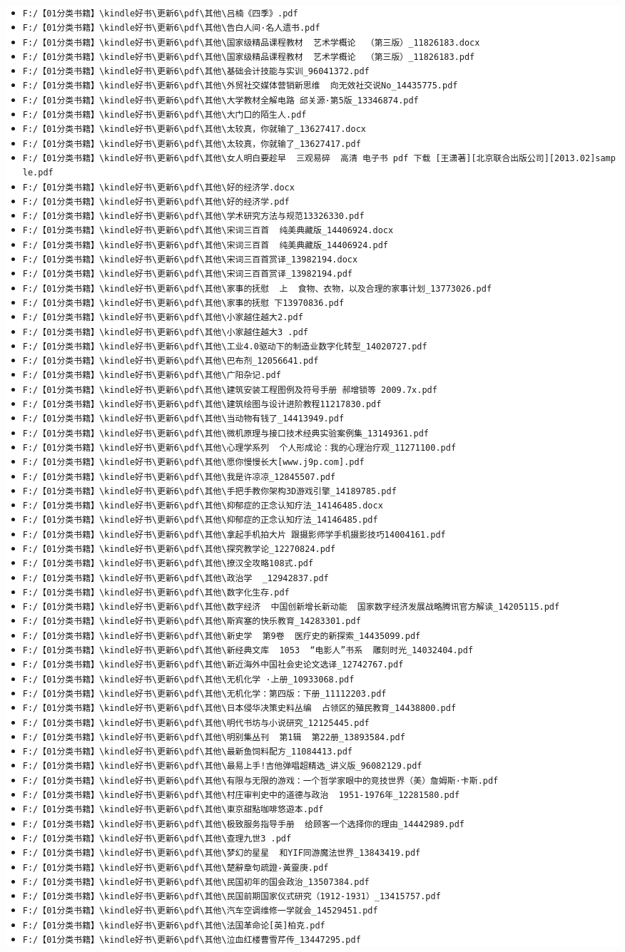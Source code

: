 - `F:/【01分类书籍】\kindle好书\更新6\pdf\其他\吕楠《四季》.pdf`
- `F:/【01分类书籍】\kindle好书\更新6\pdf\其他\告白人间·名人遗书.pdf`
- `F:/【01分类书籍】\kindle好书\更新6\pdf\其他\国家级精品课程教材  艺术学概论  （第三版）_11826183.docx`
- `F:/【01分类书籍】\kindle好书\更新6\pdf\其他\国家级精品课程教材  艺术学概论  （第三版）_11826183.pdf`
- `F:/【01分类书籍】\kindle好书\更新6\pdf\其他\基础会计技能与实训_96041372.pdf`
- `F:/【01分类书籍】\kindle好书\更新6\pdf\其他\外贸社交媒体营销新思维  向无效社交说No_14435775.pdf`
- `F:/【01分类书籍】\kindle好书\更新6\pdf\其他\大学教材全解电路 邱关源·第5版_13346874.pdf`
- `F:/【01分类书籍】\kindle好书\更新6\pdf\其他\大门口的陌生人.pdf`
- `F:/【01分类书籍】\kindle好书\更新6\pdf\其他\太较真，你就输了_13627417.docx`
- `F:/【01分类书籍】\kindle好书\更新6\pdf\其他\太较真，你就输了_13627417.pdf`
- `F:/【01分类书籍】\kindle好书\更新6\pdf\其他\女人明白要趁早  三观易碎  高清 电子书 pdf 下载 [王潇著][北京联合出版公司][2013.02]sample.pdf`
- `F:/【01分类书籍】\kindle好书\更新6\pdf\其他\好的经济学.docx`
- `F:/【01分类书籍】\kindle好书\更新6\pdf\其他\好的经济学.pdf`
- `F:/【01分类书籍】\kindle好书\更新6\pdf\其他\学术研究方法与规范13326330.pdf`
- `F:/【01分类书籍】\kindle好书\更新6\pdf\其他\宋词三百首  纯美典藏版_14406924.docx`
- `F:/【01分类书籍】\kindle好书\更新6\pdf\其他\宋词三百首  纯美典藏版_14406924.pdf`
- `F:/【01分类书籍】\kindle好书\更新6\pdf\其他\宋词三百首赏译_13982194.docx`
- `F:/【01分类书籍】\kindle好书\更新6\pdf\其他\宋词三百首赏译_13982194.pdf`
- `F:/【01分类书籍】\kindle好书\更新6\pdf\其他\家事的抚慰  上  食物、衣物，以及合理的家事计划_13773026.pdf`
- `F:/【01分类书籍】\kindle好书\更新6\pdf\其他\家事的抚慰 下13970836.pdf`
- `F:/【01分类书籍】\kindle好书\更新6\pdf\其他\小家越住越大2.pdf`
- `F:/【01分类书籍】\kindle好书\更新6\pdf\其他\小家越住越大3 .pdf`
- `F:/【01分类书籍】\kindle好书\更新6\pdf\其他\工业4.0驱动下的制造业数字化转型_14020727.pdf`
- `F:/【01分类书籍】\kindle好书\更新6\pdf\其他\巴布剂_12056641.pdf`
- `F:/【01分类书籍】\kindle好书\更新6\pdf\其他\广阳杂记.pdf`
- `F:/【01分类书籍】\kindle好书\更新6\pdf\其他\建筑安装工程图例及符号手册 郝增锁等 2009.7x.pdf`
- `F:/【01分类书籍】\kindle好书\更新6\pdf\其他\建筑绘图与设计进阶教程11217830.pdf`
- `F:/【01分类书籍】\kindle好书\更新6\pdf\其他\当动物有钱了_14413949.pdf`
- `F:/【01分类书籍】\kindle好书\更新6\pdf\其他\微机原理与接口技术经典实验案例集_13149361.pdf`
- `F:/【01分类书籍】\kindle好书\更新6\pdf\其他\心理学系列  个人形成论：我的心理治疗观_11271100.pdf`
- `F:/【01分类书籍】\kindle好书\更新6\pdf\其他\愿你慢慢长大[www.j9p.com].pdf`
- `F:/【01分类书籍】\kindle好书\更新6\pdf\其他\我是许凉凉_12845507.pdf`
- `F:/【01分类书籍】\kindle好书\更新6\pdf\其他\手把手教你架构3D游戏引擎_14189785.pdf`
- `F:/【01分类书籍】\kindle好书\更新6\pdf\其他\抑郁症的正念认知疗法_14146485.docx`
- `F:/【01分类书籍】\kindle好书\更新6\pdf\其他\抑郁症的正念认知疗法_14146485.pdf`
- `F:/【01分类书籍】\kindle好书\更新6\pdf\其他\拿起手机拍大片 跟摄影师学手机摄影技巧14004161.pdf`
- `F:/【01分类书籍】\kindle好书\更新6\pdf\其他\探究教学论_12270824.pdf`
- `F:/【01分类书籍】\kindle好书\更新6\pdf\其他\撩汉全攻略108式.pdf`
- `F:/【01分类书籍】\kindle好书\更新6\pdf\其他\政治学  _12942837.pdf`
- `F:/【01分类书籍】\kindle好书\更新6\pdf\其他\数字化生存.pdf`
- `F:/【01分类书籍】\kindle好书\更新6\pdf\其他\数字经济  中国创新增长新动能  国家数字经济发展战略腾讯官方解读_14205115.pdf`
- `F:/【01分类书籍】\kindle好书\更新6\pdf\其他\斯宾塞的快乐教育_14283301.pdf`
- `F:/【01分类书籍】\kindle好书\更新6\pdf\其他\新史学  第9卷  医疗史的新探索_14435099.pdf`
- `F:/【01分类书籍】\kindle好书\更新6\pdf\其他\新经典文库  1053  “电影人”书系  雕刻时光_14032404.pdf`
- `F:/【01分类书籍】\kindle好书\更新6\pdf\其他\新近海外中国社会史论文选译_12742767.pdf`
- `F:/【01分类书籍】\kindle好书\更新6\pdf\其他\无机化学 ·上册_10933068.pdf`
- `F:/【01分类书籍】\kindle好书\更新6\pdf\其他\无机化学：第四版：下册_11112203.pdf`
- `F:/【01分类书籍】\kindle好书\更新6\pdf\其他\日本侵华决策史料丛编  占领区的殖民教育_14438800.pdf`
- `F:/【01分类书籍】\kindle好书\更新6\pdf\其他\明代书坊与小说研究_12125445.pdf`
- `F:/【01分类书籍】\kindle好书\更新6\pdf\其他\明别集丛刊  第1辑  第22册_13893584.pdf`
- `F:/【01分类书籍】\kindle好书\更新6\pdf\其他\最新鱼饲料配方_11084413.pdf`
- `F:/【01分类书籍】\kindle好书\更新6\pdf\其他\最易上手!吉他弹唱超精选_讲义版_96082129.pdf`
- `F:/【01分类书籍】\kindle好书\更新6\pdf\其他\有限与无限的游戏：一个哲学家眼中的竞技世界（美）詹姆斯·卡斯.pdf`
- `F:/【01分类书籍】\kindle好书\更新6\pdf\其他\村庄审判史中的道德与政治  1951-1976年_12281580.pdf`
- `F:/【01分类书籍】\kindle好书\更新6\pdf\其他\東京甜點咖啡悠遊本.pdf`
- `F:/【01分类书籍】\kindle好书\更新6\pdf\其他\极致服务指导手册  给顾客一个选择你的理由_14442989.pdf`
- `F:/【01分类书籍】\kindle好书\更新6\pdf\其他\查理九世3 .pdf`
- `F:/【01分类书籍】\kindle好书\更新6\pdf\其他\梦幻的星星  和YIF同游魔法世界_13843419.pdf`
- `F:/【01分类书籍】\kindle好书\更新6\pdf\其他\楚辭章句疏證-黃靈庚.pdf`
- `F:/【01分类书籍】\kindle好书\更新6\pdf\其他\民国初年的国会政治_13507384.pdf`
- `F:/【01分类书籍】\kindle好书\更新6\pdf\其他\民国前期国家仪式研究（1912-1931）_13415757.pdf`
- `F:/【01分类书籍】\kindle好书\更新6\pdf\其他\汽车空调维修一学就会_14529451.pdf`
- `F:/【01分类书籍】\kindle好书\更新6\pdf\其他\法国革命论[英]柏克.pdf`
- `F:/【01分类书籍】\kindle好书\更新6\pdf\其他\泣血红楼曹雪芹传_13447295.pdf`